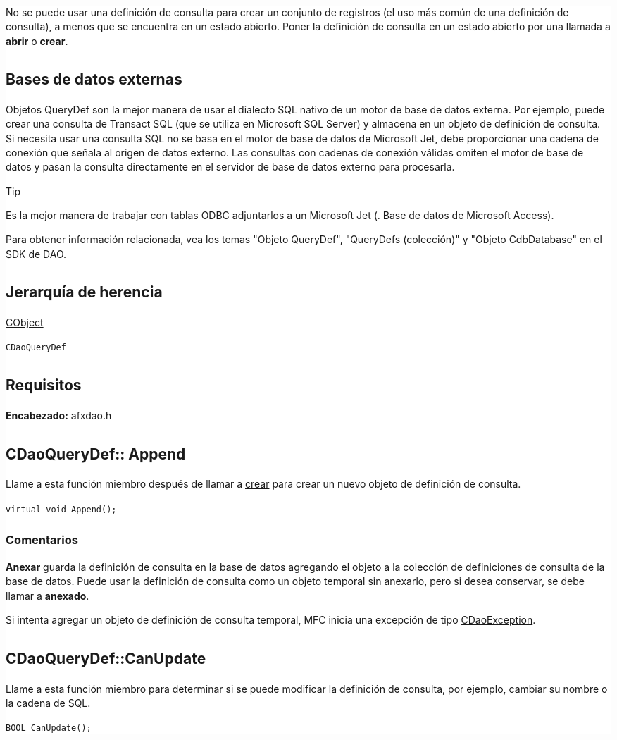  No se puede usar una definición de consulta para crear un conjunto de registros (el uso más común de una definición de consulta), a menos que se encuentra en un estado abierto. Poner la definición de consulta en un estado abierto por una llamada a **abrir** o **crear**.  
  
## <a name="external-databases"></a>Bases de datos externas  
 Objetos QueryDef son la mejor manera de usar el dialecto SQL nativo de un motor de base de datos externa. Por ejemplo, puede crear una consulta de Transact SQL (que se utiliza en Microsoft SQL Server) y almacena en un objeto de definición de consulta. Si necesita usar una consulta SQL no se basa en el motor de base de datos de Microsoft Jet, debe proporcionar una cadena de conexión que señala al origen de datos externo. Las consultas con cadenas de conexión válidas omiten el motor de base de datos y pasan la consulta directamente en el servidor de base de datos externo para procesarla.  
  
> [!TIP]
>  Es la mejor manera de trabajar con tablas ODBC adjuntarlos a un Microsoft Jet (. Base de datos de Microsoft Access).  
  
 Para obtener información relacionada, vea los temas "Objeto QueryDef", "QueryDefs (colección)" y "Objeto CdbDatabase" en el SDK de DAO.  
  
## <a name="inheritance-hierarchy"></a>Jerarquía de herencia  
 [CObject](../../mfc/reference/cobject-class.md)  
  
 `CDaoQueryDef`  
  
## <a name="requirements"></a>Requisitos  
 **Encabezado:** afxdao.h  
  
##  <a name="append"></a>  CDaoQueryDef:: Append  
 Llame a esta función miembro después de llamar a [crear](#create) para crear un nuevo objeto de definición de consulta.  
  
```  
virtual void Append();
```  
  
### <a name="remarks"></a>Comentarios  
 **Anexar** guarda la definición de consulta en la base de datos agregando el objeto a la colección de definiciones de consulta de la base de datos. Puede usar la definición de consulta como un objeto temporal sin anexarlo, pero si desea conservar, se debe llamar a **anexado**.  
  
 Si intenta agregar un objeto de definición de consulta temporal, MFC inicia una excepción de tipo [CDaoException](../../mfc/reference/cdaoexception-class.md).  
  
##  <a name="canupdate"></a>  CDaoQueryDef::CanUpdate  
 Llame a esta función miembro para determinar si se puede modificar la definición de consulta, por ejemplo, cambiar su nombre o la cadena de SQL.  
  
```  
BOOL CanUpdate();
```  
  